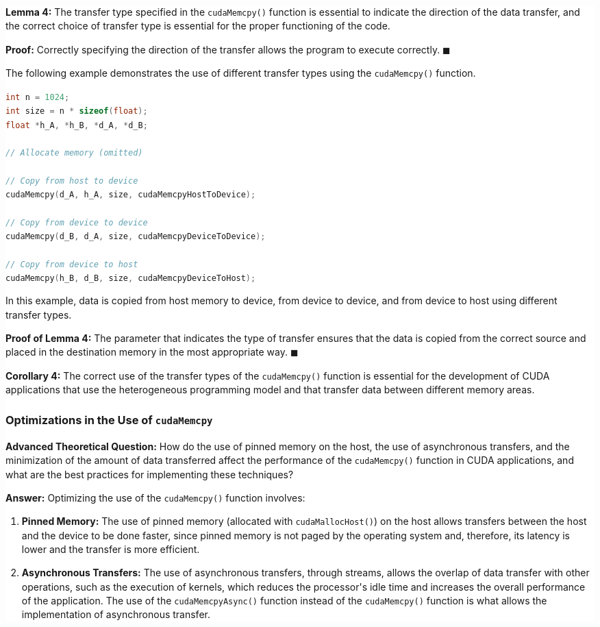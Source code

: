 **Lemma 4:** The transfer type specified in the `cudaMemcpy()` function is essential to indicate the direction of the data transfer, and the correct choice of transfer type is essential for the proper functioning of the code.

**Proof:** Correctly specifying the direction of the transfer allows the program to execute correctly.  $\blacksquare$

The following example demonstrates the use of different transfer types using the `cudaMemcpy()` function.

```c++
int n = 1024;
int size = n * sizeof(float);
float *h_A, *h_B, *d_A, *d_B;

// Allocate memory (omitted)

// Copy from host to device
cudaMemcpy(d_A, h_A, size, cudaMemcpyHostToDevice);

// Copy from device to device
cudaMemcpy(d_B, d_A, size, cudaMemcpyDeviceToDevice);

// Copy from device to host
cudaMemcpy(h_B, d_B, size, cudaMemcpyDeviceToHost);
```

In this example, data is copied from host memory to device, from device to device, and from device to host using different transfer types.

**Proof of Lemma 4:** The parameter that indicates the type of transfer ensures that the data is copied from the correct source and placed in the destination memory in the most appropriate way. $\blacksquare$

**Corollary 4:** The correct use of the transfer types of the `cudaMemcpy()` function is essential for the development of CUDA applications that use the heterogeneous programming model and that transfer data between different memory areas.

### Optimizations in the Use of `cudaMemcpy`

**Advanced Theoretical Question:** How do the use of pinned memory on the host, the use of asynchronous transfers, and the minimization of the amount of data transferred affect the performance of the `cudaMemcpy()` function in CUDA applications, and what are the best practices for implementing these techniques?

**Answer:** Optimizing the use of the `cudaMemcpy()` function involves:

1.  **Pinned Memory:** The use of pinned memory (allocated with `cudaMallocHost()`) on the host allows transfers between the host and the device to be done faster, since pinned memory is not paged by the operating system and, therefore, its latency is lower and the transfer is more efficient.

2.  **Asynchronous Transfers:** The use of asynchronous transfers, through streams, allows the overlap of data transfer with other operations, such as the execution of kernels, which reduces the processor's idle time and increases the overall performance of the application. The use of the `cudaMemcpyAsync()` function instead of the `cudaMemcpy()` function is what allows the implementation of asynchronous transfer.
